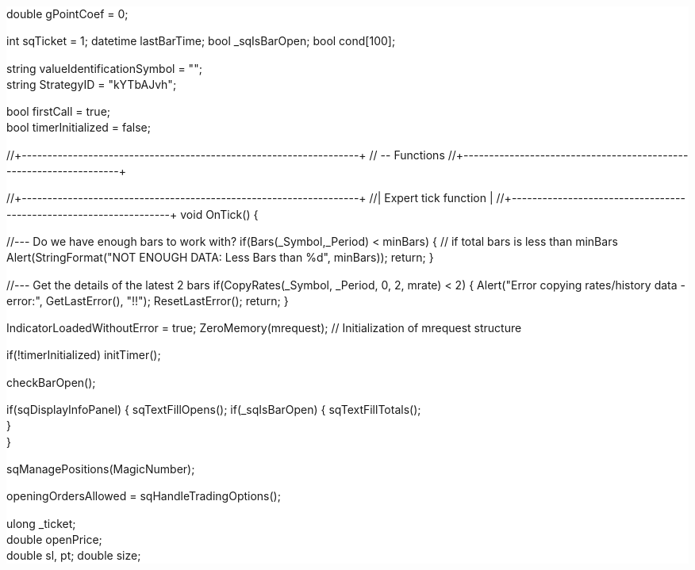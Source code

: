 double gPointCoef = 0;                  

int sqTicket = 1;
datetime lastBarTime;
bool _sqIsBarOpen;
bool cond[100];

string valueIdentificationSymbol = "";      
string StrategyID = "kYTbAJvh";

bool firstCall = true;     
bool timerInitialized = false;


//+------------------------------------------------------------------+
// -- Functions
//+------------------------------------------------------------------+

//+------------------------------------------------------------------+
//| Expert tick function                                             |
//+------------------------------------------------------------------+
void OnTick() {

   //--- Do we have enough bars to work with?
   if(Bars(_Symbol,_Period) < minBars) {   // if total bars is less than minBars
      Alert(StringFormat("NOT ENOUGH DATA: Less Bars than %d", minBars));
      return;
   }

   //--- Get the details of the latest 2 bars
   if(CopyRates(_Symbol, _Period, 0, 2, mrate) < 2) {
      Alert("Error copying rates/history data - error:", GetLastError(), "!!");
      ResetLastError();
      return;
   }
   
   IndicatorLoadedWithoutError = true;
   ZeroMemory(mrequest);      // Initialization of mrequest structure
 
   if(!timerInitialized) initTimer();

   checkBarOpen();
   
   if(sqDisplayInfoPanel) {
      sqTextFillOpens();
      if(_sqIsBarOpen) {
         sqTextFillTotals();   
      }  
   }
    
   sqManagePositions(MagicNumber);
   
   openingOrdersAllowed = sqHandleTradingOptions();
   
   ulong _ticket;                    
   double openPrice;  
   double sl, pt;
   double size;
   